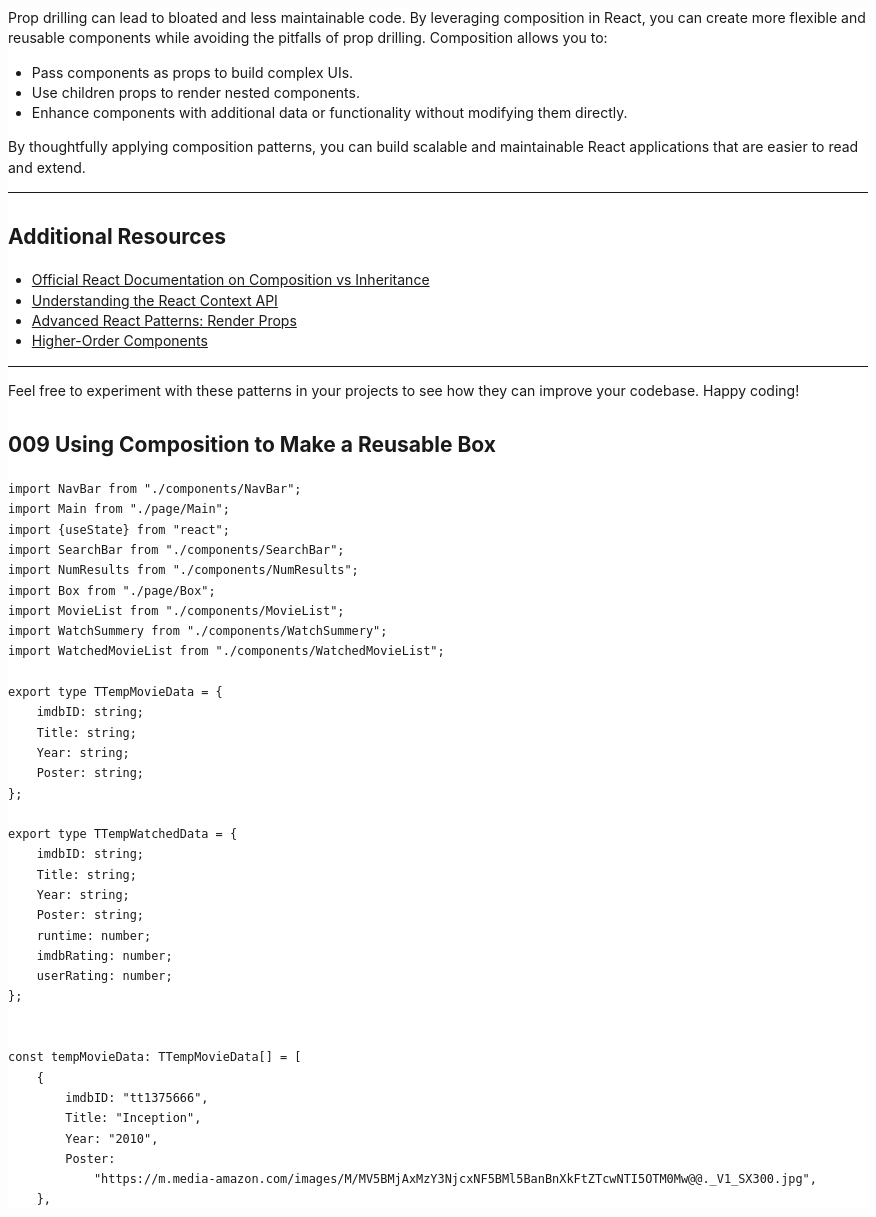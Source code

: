 Prop drilling can lead to bloated and less maintainable code. By leveraging composition in React, you can create more flexible and reusable components while avoiding the pitfalls of prop drilling. Composition allows you to:

- Pass components as props to build complex UIs.
- Use children props to render nested components.
- Enhance components with additional data or functionality without modifying them directly.

By thoughtfully applying composition patterns, you can build scalable and maintainable React applications that are easier to read and extend.

---

## Additional Resources

- [Official React Documentation on Composition vs Inheritance](https://reactjs.org/docs/composition-vs-inheritance.html)
- [Understanding the React Context API](https://reactjs.org/docs/context.html)
- [Advanced React Patterns: Render Props](https://reactjs.org/docs/render-props.html)
- [Higher-Order Components](https://reactjs.org/docs/higher-order-components.html)

---

Feel free to experiment with these patterns in your projects to see how they can improve your codebase. Happy coding!
## 009 Using Composition to Make a Reusable Box

```tsx
import NavBar from "./components/NavBar";
import Main from "./page/Main";
import {useState} from "react";
import SearchBar from "./components/SearchBar";
import NumResults from "./components/NumResults";
import Box from "./page/Box";
import MovieList from "./components/MovieList";
import WatchSummery from "./components/WatchSummery";
import WatchedMovieList from "./components/WatchedMovieList";

export type TTempMovieData = {
    imdbID: string;
    Title: string;
    Year: string;
    Poster: string;
};

export type TTempWatchedData = {
    imdbID: string;
    Title: string;
    Year: string;
    Poster: string;
    runtime: number;
    imdbRating: number;
    userRating: number;
};


const tempMovieData: TTempMovieData[] = [
    {
        imdbID: "tt1375666",
        Title: "Inception",
        Year: "2010",
        Poster:
            "https://m.media-amazon.com/images/M/MV5BMjAxMzY3NjcxNF5BMl5BanBnXkFtZTcwNTI5OTM0Mw@@._V1_SX300.jpg",
    },
```